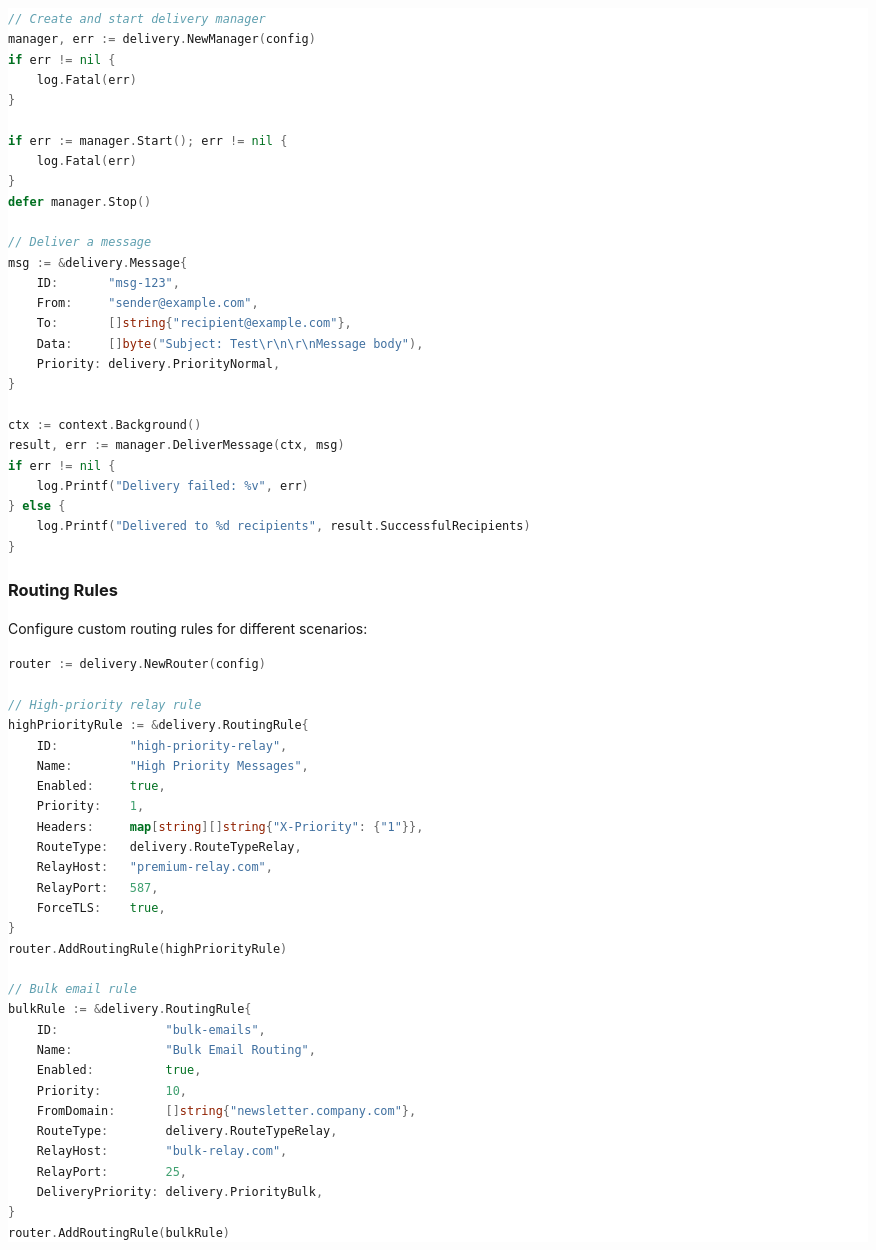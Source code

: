 ```go
// Create and start delivery manager
manager, err := delivery.NewManager(config)
if err != nil {
    log.Fatal(err)
}

if err := manager.Start(); err != nil {
    log.Fatal(err)
}
defer manager.Stop()

// Deliver a message
msg := &delivery.Message{
    ID:       "msg-123",
    From:     "sender@example.com",
    To:       []string{"recipient@example.com"},
    Data:     []byte("Subject: Test\r\n\r\nMessage body"),
    Priority: delivery.PriorityNormal,
}

ctx := context.Background()
result, err := manager.DeliverMessage(ctx, msg)
if err != nil {
    log.Printf("Delivery failed: %v", err)
} else {
    log.Printf("Delivered to %d recipients", result.SuccessfulRecipients)
}
```

### Routing Rules

Configure custom routing rules for different scenarios:

```go
router := delivery.NewRouter(config)

// High-priority relay rule
highPriorityRule := &delivery.RoutingRule{
    ID:          "high-priority-relay",
    Name:        "High Priority Messages",
    Enabled:     true,
    Priority:    1,
    Headers:     map[string][]string{"X-Priority": {"1"}},
    RouteType:   delivery.RouteTypeRelay,
    RelayHost:   "premium-relay.com",
    RelayPort:   587,
    ForceTLS:    true,
}
router.AddRoutingRule(highPriorityRule)

// Bulk email rule
bulkRule := &delivery.RoutingRule{
    ID:               "bulk-emails",
    Name:             "Bulk Email Routing",
    Enabled:          true,
    Priority:         10,
    FromDomain:       []string{"newsletter.company.com"},
    RouteType:        delivery.RouteTypeRelay,
    RelayHost:        "bulk-relay.com",
    RelayPort:        25,
    DeliveryPriority: delivery.PriorityBulk,
}
router.AddRoutingRule(bulkRule)

```